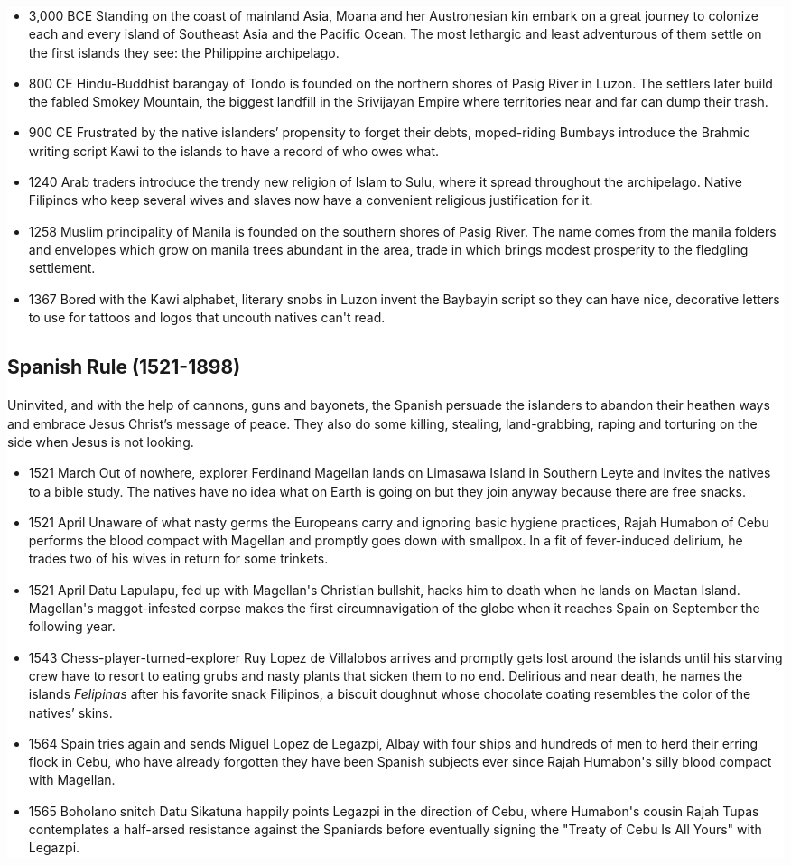 - <span class=year>3,000 BCE</span> Standing on the coast of mainland Asia, Moana and her Austronesian kin embark on a great journey to colonize each and every island of Southeast Asia and the Pacific Ocean. The most lethargic and least adventurous of them settle on the first islands they see: the Philippine archipelago.

- <span class=year>800 CE</span> Hindu-Buddhist barangay of Tondo is founded on the northern shores of Pasig River in Luzon. The settlers later build the fabled Smokey Mountain, the biggest landfill in the Srivijayan Empire where territories near and far can dump their trash.

- <span class=year>900 CE</span> Frustrated by the native islanders’ propensity to forget their debts, moped-riding Bumbays introduce the Brahmic writing script Kawi to the islands to have a record of who owes what.

- <span class=year>1240</span> Arab traders introduce the trendy new religion of Islam to Sulu, where it spread throughout the archipelago. Native Filipinos who keep several wives and slaves now have a convenient religious justification for it.

- <span class=year>1258</span> Muslim principality of Manila is founded on the southern shores of Pasig River. The name comes from the manila folders and envelopes which grow on manila trees abundant in the area, trade in which brings modest prosperity to the fledgling settlement.

- <span class=year>1367</span> Bored with the Kawi alphabet, literary snobs in Luzon invent the Baybayin script so they can have nice, decorative letters to use for tattoos and logos that uncouth natives can't read.

## Spanish Rule (1521-1898)

Uninvited, and with the help of cannons, guns and bayonets, the Spanish persuade the islanders to abandon their heathen ways and embrace Jesus Christ’s message of peace. They also do some killing, stealing, land-grabbing, raping and torturing on the side when Jesus is not looking.

- <span class=year>1521 March</span> Out of nowhere, explorer Ferdinand Magellan lands on Limasawa Island in Southern Leyte and invites the natives to a bible study. The natives have no idea what on Earth is going on but they join anyway because there are free snacks.

- <span class=year>1521 April</span> Unaware of what nasty germs the Europeans carry and ignoring basic hygiene practices, Rajah Humabon of Cebu performs the blood compact with Magellan and promptly goes down with smallpox. In a fit of fever-induced delirium, he trades two of his wives in return for some trinkets.

- <span class=year>1521 April</span> Datu Lapulapu, fed up with Magellan's Christian bullshit, hacks him to death when he lands on Mactan Island. Magellan's maggot-infested corpse makes the first circumnavigation of the globe when it reaches Spain on September the following year.

- <span class=year>1543</span> Chess-player-turned-explorer Ruy Lopez de Villalobos arrives and promptly gets lost around the islands until his starving crew have to resort to eating grubs and nasty plants that sicken them to no end. Delirious and near death, he names the islands *Felipinas* after his favorite snack Filipinos, a biscuit doughnut whose chocolate coating resembles the color of the natives’ skins.

- <span class=year>1564</span> Spain tries again and sends Miguel Lopez de Legazpi, Albay with four ships and hundreds of men to herd their erring flock in Cebu, who have already forgotten they have been Spanish subjects ever since Rajah Humabon's silly blood compact with Magellan.

- <span class=year>1565</span> Boholano snitch Datu Sikatuna happily points Legazpi in the direction of Cebu, where Humabon's cousin Rajah Tupas contemplates a half-arsed resistance against the Spaniards before eventually signing the "Treaty of Cebu Is All Yours" with Legazpi.
